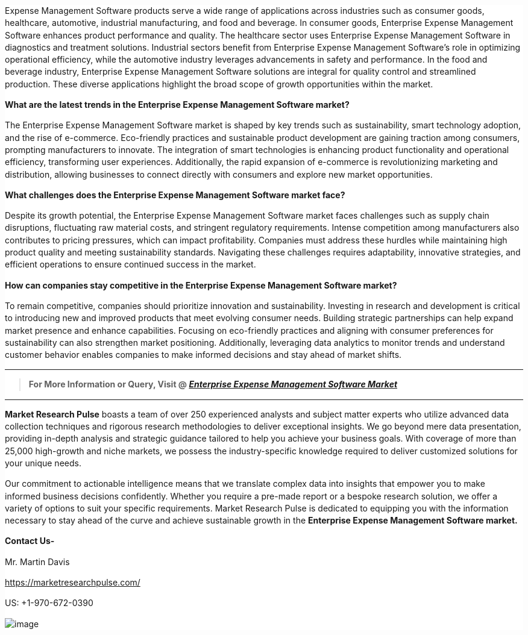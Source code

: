 Expense Management Software products serve a wide range of applications across industries such as consumer goods, healthcare, automotive, industrial manufacturing, and food and beverage. In consumer goods, Enterprise Expense Management Software enhances product performance and quality. The healthcare sector uses Enterprise Expense Management Software in diagnostics and treatment solutions. Industrial sectors benefit from Enterprise Expense Management Software&rsquo;s role in optimizing operational efficiency, while the automotive industry leverages advancements in safety and performance. In the food and beverage industry, Enterprise Expense Management Software solutions are integral for quality control and streamlined production. These diverse applications highlight the broad scope of growth opportunities within the market.</p><p><strong>What are the latest trends in the Enterprise Expense Management Software market?</strong></p><p>The Enterprise Expense Management Software market is shaped by key trends such as sustainability, smart technology adoption, and the rise of e-commerce. Eco-friendly practices and sustainable product development are gaining traction among consumers, prompting manufacturers to innovate. The integration of smart technologies is enhancing product functionality and operational efficiency, transforming user experiences. Additionally, the rapid expansion of e-commerce is revolutionizing marketing and distribution, allowing businesses to connect directly with consumers and explore new market opportunities.</p><p><strong>What challenges does the Enterprise Expense Management Software market face?</strong></p><p>Despite its growth potential, the Enterprise Expense Management Software market faces challenges such as supply chain disruptions, fluctuating raw material costs, and stringent regulatory requirements. Intense competition among manufacturers also contributes to pricing pressures, which can impact profitability. Companies must address these hurdles while maintaining high product quality and meeting sustainability standards. Navigating these challenges requires adaptability, innovative strategies, and efficient operations to ensure continued success in the market.</p><p><strong>How can companies stay competitive in the Enterprise Expense Management Software market?</strong></p><p>To remain competitive, companies should prioritize innovation and sustainability. Investing in research and development is critical to introducing new and improved products that meet evolving consumer needs. Building strategic partnerships can help expand market presence and enhance capabilities. Focusing on eco-friendly practices and aligning with consumer preferences for sustainability can also strengthen market positioning. Additionally, leveraging data analytics to monitor trends and understand customer behavior enables companies to make informed decisions and stay ahead of market shifts.</p><hr /><blockquote><p><strong>For More Information or Query, Visit @&nbsp;<em><a href="https://marketresearchpulse.com/report/45909/enterprise-expense-management-software-market?utm_source=Linkedin&utm_medium=026">Enterprise Expense Management Software Market</a></em></strong></p></blockquote><hr /><p><strong>Market Research Pulse</strong> boasts a team of over 250 experienced analysts and subject matter experts who utilize advanced data collection techniques and rigorous research methodologies to deliver exceptional insights. We go beyond mere data presentation, providing in-depth analysis and strategic guidance tailored to help you achieve your business goals. With coverage of more than 25,000 high-growth and niche markets, we possess the industry-specific knowledge required to deliver customized solutions for your unique needs.</p><p>Our commitment to actionable intelligence means that we translate complex data into insights that empower you to make informed business decisions confidently. Whether you require a pre-made report or a bespoke research solution, we offer a variety of options to suit your specific requirements. Market Research Pulse is dedicated to equipping you with the information necessary to stay ahead of the curve and achieve sustainable growth in the <strong>Enterprise Expense Management Software market.</strong></p><p><strong>Contact Us-</strong></p><p>Mr. Martin Davis</p><p>https://marketresearchpulse.com/</p><p>US: +1-970-672-0390</p>
![image](https://github.com/user-attachments/assets/06290200-fe05-4601-851b-a05ca7cd6161)
